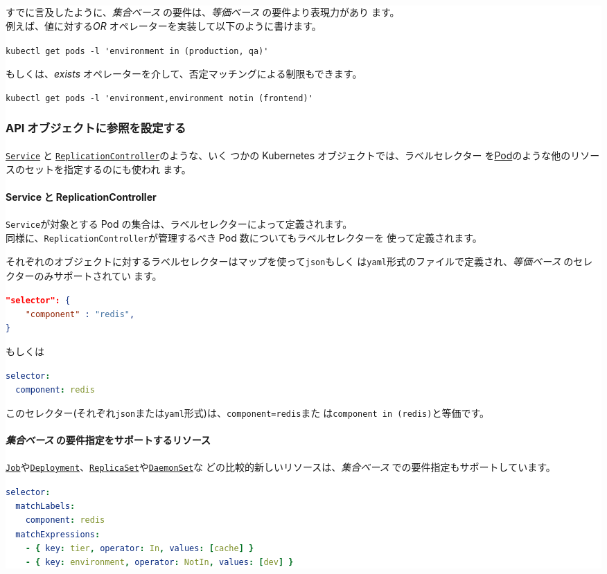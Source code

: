 すでに言及したように、_集合ベース_ の要件は、_等価ベース_ の要件より表現力があり
ます。  
例えば、値に対する*OR* オペレーターを実装して以下のように書けます。

```shell
kubectl get pods -l 'environment in (production, qa)'
```

もしくは、_exists_ オペレーターを介して、否定マッチングによる制限もできます。

```shell
kubectl get pods -l 'environment,environment notin (frontend)'
```

### API オブジェクトに参照を設定する

[`Service`](/docs/user-guide/services) と
[`ReplicationController`](/docs/user-guide/replication-controller)のような、いく
つかの Kubernetes オブジェクトでは、ラベルセレクター
を[Pod](/docs/user-guide/pods)のような他のリソースのセットを指定するのにも使われ
ます。

#### Service と ReplicationController

`Service`が対象とする Pod の集合は、ラベルセレクターによって定義されます。  
同様に、`ReplicationController`が管理するべき Pod 数についてもラベルセレクターを
使って定義されます。

それぞれのオブジェクトに対するラベルセレクターはマップを使って`json`もしく
は`yaml`形式のファイルで定義され、_等価ベース_ のセレクターのみサポートされてい
ます。

```json
"selector": {
    "component" : "redis",
}
```

もしくは

```yaml
selector:
  component: redis
```

このセレクター(それぞれ`json`または`yaml`形式)は、`component=redis`また
は`component in (redis)`と等価です。

#### _集合ベース_ の要件指定をサポートするリソース

[`Job`](/docs/concepts/workloads/controllers/jobs-run-to-completion/)や[`Deployment`](/ja/docs/concepts/workloads/controllers/deployment/)、[`ReplicaSet`](/ja/docs/concepts/workloads/controllers/replicaset/)や[`DaemonSet`](/ja/docs/concepts/workloads/controllers/daemonset/)な
どの比較的新しいリソースは、_集合ベース_ での要件指定もサポートしています。

```yaml
selector:
  matchLabels:
    component: redis
  matchExpressions:
    - { key: tier, operator: In, values: [cache] }
    - { key: environment, operator: NotIn, values: [dev] }
```
